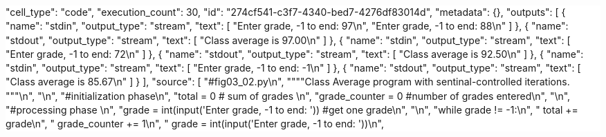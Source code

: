    "cell_type": "code",
   "execution_count": 30,
   "id": "274cf541-c3f7-4340-bed7-4276df83014d",
   "metadata": {},
   "outputs": [
    {
     "name": "stdin",
     "output_type": "stream",
     "text": [
      "Enter grade, -1 to end:  97\n",
      "Enter grade, -1 to end:  88\n"
     ]
    },
    {
     "name": "stdout",
     "output_type": "stream",
     "text": [
      "Class average is 97.00\n"
     ]
    },
    {
     "name": "stdin",
     "output_type": "stream",
     "text": [
      "Enter grade, -1 to end:  72\n"
     ]
    },
    {
     "name": "stdout",
     "output_type": "stream",
     "text": [
      "Class average is 92.50\n"
     ]
    },
    {
     "name": "stdin",
     "output_type": "stream",
     "text": [
      "Enter grade, -1 to end:  -1\n"
     ]
    },
    {
     "name": "stdout",
     "output_type": "stream",
     "text": [
      "Class average is 85.67\n"
     ]
    }
   ],
   "source": [
    "#fig03_02.py\n",
    "\"\"\"Class Average program with sentinal-controlled iterations. \"\"\"\n",
    "\n",
    "#initialization phase\n",
    "total = 0 # sum of grades \n",
    "grade_counter = 0 #number of grades entered\n",
    "\n",
    "#processing phase \n",
    "grade = int(input('Enter grade, -1 to end: ')) #get one grade\n",
    "\n",
    "while grade != -1:\n",
    "    total += grade\n",
    "    grade_counter += 1\n",
    "    grade = int(input('Enter grade, -1 to end: '))\n",